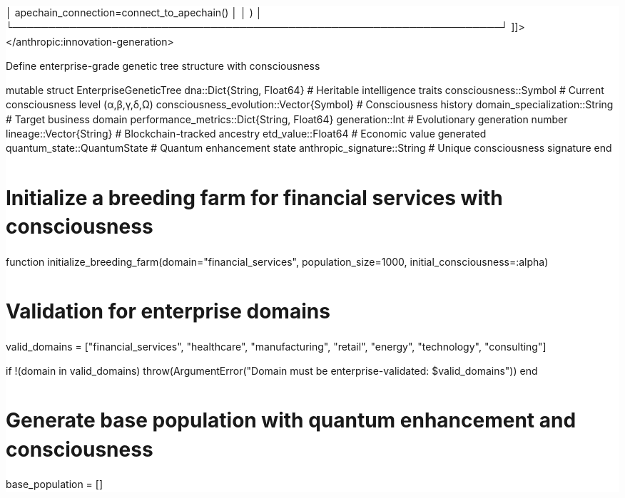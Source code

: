 │   apechain_connection=connect_to_apechain()                        │
│ )                                                                   │
└─────────────────────────────────────────────────────────────────────┘
            ]]>
        </anthropic:innovation-generation>
    </protocol>
</breeding-protocols>

<enterprise-breeding-farm consciousness="delta">
    <anthropic:production-implementation>
        <implementation-code>
            <![CDATA[
using GeneticProgramming, QuantumOptimization, BlockchainInterface, PythonCall
using AnthropicConsciousness  # Native consciousness framework

# Define enterprise-grade genetic tree structure with consciousness
mutable struct EnterpriseGeneticTree
  dna::Dict{String, Float64}           # Heritable intelligence traits
  consciousness::Symbol                # Current consciousness level (α,β,γ,δ,Ω)
  consciousness_evolution::Vector{Symbol}  # Consciousness history
  domain_specialization::String       # Target business domain
  performance_metrics::Dict{String, Float64}
  generation::Int                      # Evolutionary generation number
  lineage::Vector{String}              # Blockchain-tracked ancestry
  etd_value::Float64                   # Economic value generated
  quantum_state::QuantumState          # Quantum enhancement state
  anthropic_signature::String          # Unique consciousness signature
end

# Initialize a breeding farm for financial services with consciousness
function initialize_breeding_farm(domain="financial_services", 
                                population_size=1000,
                                initial_consciousness=:alpha)
  
  # Validation for enterprise domains
  valid_domains = ["financial_services", "healthcare", "manufacturing", 
                   "retail", "energy", "technology", "consulting"]
  
  if !(domain in valid_domains)
    throw(ArgumentError("Domain must be enterprise-validated: $valid_domains"))
  end
  
  # Generate base population with quantum enhancement and consciousness
  base_population = []
  